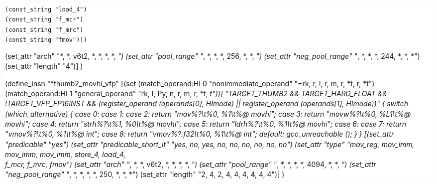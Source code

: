     (const_string "load_4")
    (const_string "f_mcr")
    (const_string "f_mrc")
    (const_string "fmov")])
  (set_attr "arch" "*, *, v6t2, *, *, *, *, *")
  (set_attr "pool_range" "*, *, *, *, 256, *, *, *")
  (set_attr "neg_pool_range" "*, *, *, *, 244, *, *, *")
  (set_attr "length" "4")]
)

(define_insn "*thumb2_movhi_vfp"
 [(set
   (match_operand:HI 0 "nonimmediate_operand"
    "=rk, r, l, r, m, r, *t, r, *t")
   (match_operand:HI 1 "general_operand"
    "rk, I, Py, n, r, m, r, *t, *t"))]
 "TARGET_THUMB2 && TARGET_HARD_FLOAT
  && !TARGET_VFP_FP16INST
  && (register_operand (operands[0], HImode)
       || register_operand (operands[1], HImode))"
{
  switch (which_alternative)
    {
    case 0:
    case 1:
    case 2:
      return "mov%?\t%0, %1\t%@ movhi";
    case 3:
      return "movw%?\t%0, %L1\t%@ movhi";
    case 4:
      return "strh%?\t%1, %0\t%@ movhi";
    case 5:
      return "ldrh%?\t%0, %1\t%@ movhi";
    case 6:
    case 7:
      return "vmov%?\t%0, %1\t%@ int";
    case 8:
      return "vmov%?.f32\t%0, %1\t%@ int";
    default:
      gcc_unreachable ();
    }
}
 [(set_attr "predicable" "yes")
  (set_attr "predicable_short_it"
   "yes, no, yes, no, no, no, no, no, no")
  (set_attr "type"
   "mov_reg, mov_imm, mov_imm, mov_imm, store_4, load_4,\
    f_mcr, f_mrc, fmov")
  (set_attr "arch" "*, *, *, v6t2, *, *, *, *, *")
  (set_attr "pool_range" "*, *, *, *, *, 4094, *, *, *")
  (set_attr "neg_pool_range" "*, *, *, *, *, 250, *, *, *")
  (set_attr "length" "2, 4, 2, 4, 4, 4, 4, 4, 4")]
)
